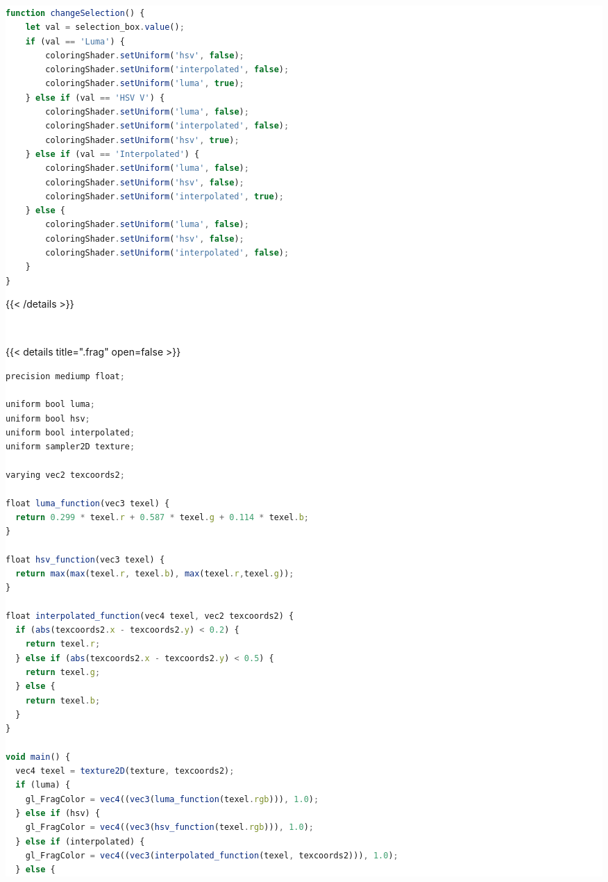 ```js
function changeSelection() {
    let val = selection_box.value();
    if (val == 'Luma') {
        coloringShader.setUniform('hsv', false);
        coloringShader.setUniform('interpolated', false);
        coloringShader.setUniform('luma', true);
    } else if (val == 'HSV V') {
        coloringShader.setUniform('luma', false);
        coloringShader.setUniform('interpolated', false);
        coloringShader.setUniform('hsv', true);
    } else if (val == 'Interpolated') {
        coloringShader.setUniform('luma', false);
        coloringShader.setUniform('hsv', false);
        coloringShader.setUniform('interpolated', true);
    } else {
        coloringShader.setUniform('luma', false);
        coloringShader.setUniform('hsv', false);
        coloringShader.setUniform('interpolated', false);
    }
}
```

{{< /details >}}

<br/>

{{< details title=".frag" open=false >}}

```js
precision mediump float;

uniform bool luma;
uniform bool hsv; 
uniform bool interpolated; 
uniform sampler2D texture;

varying vec2 texcoords2;

float luma_function(vec3 texel) {
  return 0.299 * texel.r + 0.587 * texel.g + 0.114 * texel.b;
}

float hsv_function(vec3 texel) {
  return max(max(texel.r, texel.b), max(texel.r,texel.g));
}

float interpolated_function(vec4 texel, vec2 texcoords2) {
  if (abs(texcoords2.x - texcoords2.y) < 0.2) {
    return texel.r; 
  } else if (abs(texcoords2.x - texcoords2.y) < 0.5) {
    return texel.g; 
  } else {
    return texel.b; 
  }
}

void main() {
  vec4 texel = texture2D(texture, texcoords2);
  if (luma) {
    gl_FragColor = vec4((vec3(luma_function(texel.rgb))), 1.0);
  } else if (hsv) {
    gl_FragColor = vec4((vec3(hsv_function(texel.rgb))), 1.0);
  } else if (interpolated) {
    gl_FragColor = vec4((vec3(interpolated_function(texel, texcoords2))), 1.0);
  } else {
```